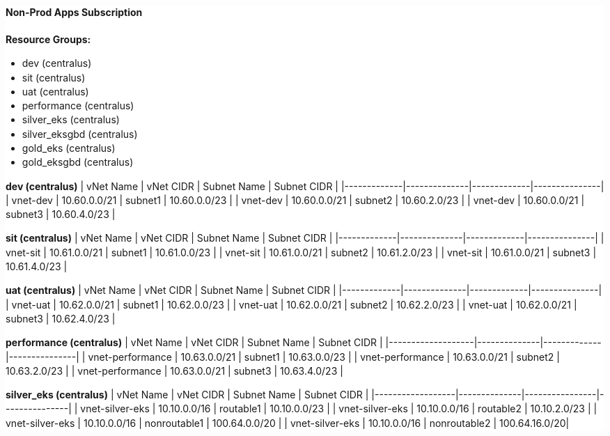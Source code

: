   #### Non-Prod Apps Subscription

  **Resource Groups:**
  - dev (centralus)
  - sit (centralus)
  - uat (centralus)
  - performance (centralus)
  - silver_eks (centralus)
  - silver_eksgbd (centralus)
  - gold_eks (centralus)
  - gold_eksgbd (centralus)

  **dev (centralus)**
  | vNet Name   | vNet CIDR    | Subnet Name | Subnet CIDR   |
  |-------------|--------------|-------------|---------------|
  | vnet-dev    | 10.60.0.0/21 | subnet1     | 10.60.0.0/23  |
  | vnet-dev    | 10.60.0.0/21 | subnet2     | 10.60.2.0/23  |
  | vnet-dev    | 10.60.0.0/21 | subnet3     | 10.60.4.0/23  |

  **sit (centralus)**
  | vNet Name   | vNet CIDR    | Subnet Name | Subnet CIDR   |
  |-------------|--------------|-------------|---------------|
  | vnet-sit    | 10.61.0.0/21 | subnet1     | 10.61.0.0/23  |
  | vnet-sit    | 10.61.0.0/21 | subnet2     | 10.61.2.0/23  |
  | vnet-sit    | 10.61.0.0/21 | subnet3     | 10.61.4.0/23  |

  **uat (centralus)**
  | vNet Name   | vNet CIDR    | Subnet Name | Subnet CIDR   |
  |-------------|--------------|-------------|---------------|
  | vnet-uat    | 10.62.0.0/21 | subnet1     | 10.62.0.0/23  |
  | vnet-uat    | 10.62.0.0/21 | subnet2     | 10.62.2.0/23  |
  | vnet-uat    | 10.62.0.0/21 | subnet3     | 10.62.4.0/23  |

  **performance (centralus)**
  | vNet Name         | vNet CIDR    | Subnet Name | Subnet CIDR   |
  |-------------------|--------------|-------------|---------------|
  | vnet-performance  | 10.63.0.0/21 | subnet1     | 10.63.0.0/23  |
  | vnet-performance  | 10.63.0.0/21 | subnet2     | 10.63.2.0/23  |
  | vnet-performance  | 10.63.0.0/21 | subnet3     | 10.63.4.0/23  |

  **silver_eks (centralus)**
  | vNet Name        | vNet CIDR    | Subnet Name    | Subnet CIDR   |
  |------------------|--------------|----------------|---------------|
  | vnet-silver-eks  | 10.10.0.0/16 | routable1      | 10.10.0.0/23  |
  | vnet-silver-eks  | 10.10.0.0/16 | routable2      | 10.10.2.0/23  |
  | vnet-silver-eks  | 10.10.0.0/16 | nonroutable1   | 100.64.0.0/20 |
  | vnet-silver-eks  | 10.10.0.0/16 | nonroutable2   | 100.64.16.0/20|
